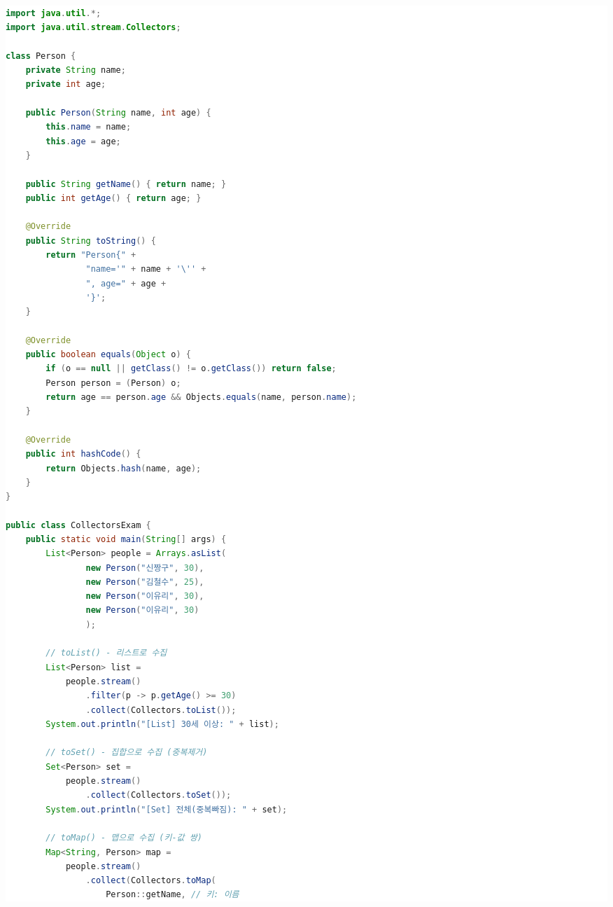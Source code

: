 ```java
import java.util.*;
import java.util.stream.Collectors;

class Person {
    private String name;
    private int age;

    public Person(String name, int age) {
        this.name = name;
        this.age = age;
    }

    public String getName() { return name; }
    public int getAge() { return age; }

    @Override
    public String toString() {
        return "Person{" +
                "name='" + name + '\'' +
                ", age=" + age +
                '}';
    }

    @Override
    public boolean equals(Object o) {
        if (o == null || getClass() != o.getClass()) return false;
        Person person = (Person) o;
        return age == person.age && Objects.equals(name, person.name);
    }

    @Override
    public int hashCode() {
        return Objects.hash(name, age);
    }
}

public class CollectorsExam {
    public static void main(String[] args) {
        List<Person> people = Arrays.asList(
                new Person("신짱구", 30),
                new Person("김철수", 25),
                new Person("이유리", 30),
                new Person("이유리", 30)
                );

        // toList() - 리스트로 수집
        List<Person> list =
            people.stream()
                .filter(p -> p.getAge() >= 30)
                .collect(Collectors.toList());
        System.out.println("[List] 30세 이상: " + list);

        // toSet() - 집합으로 수집 (중복제거)
        Set<Person> set =
            people.stream()
                .collect(Collectors.toSet());
        System.out.println("[Set] 전체(중복빠짐): " + set);

        // toMap() - 맵으로 수집 (키-값 쌍)
        Map<String, Person> map =
            people.stream()
                .collect(Collectors.toMap(
                    Person::getName, // 키: 이름
```